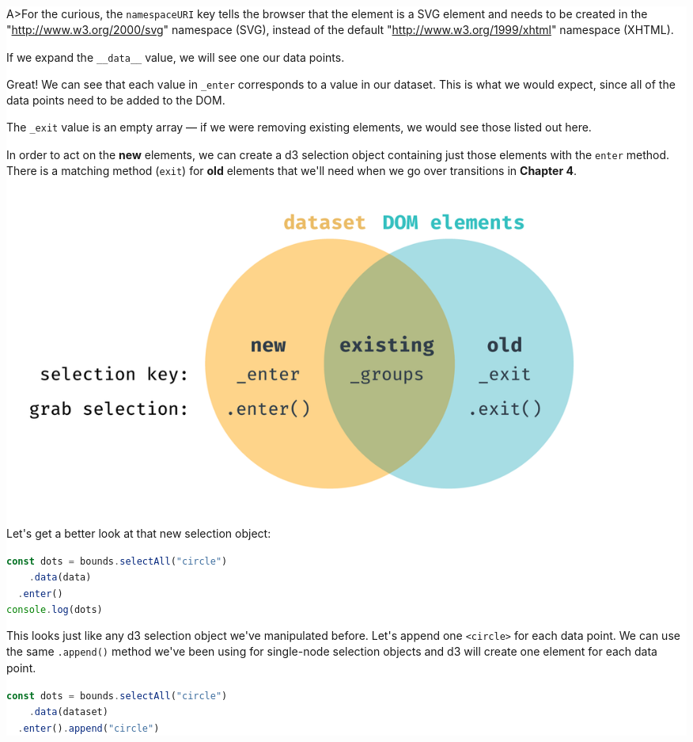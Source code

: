 A>For the curious, the `namespaceURI` key tells the browser that the element is a SVG element and needs to be created in the "http://www.w3.org/2000/svg" namespace (SVG), instead of the default "http://www.w3.org/1999/xhtml" namespace (XHTML).

If we expand the `__data__` value, we will see one our data points.

Great! We can see that each value in `_enter` corresponds to a value in our dataset. This is what we would expect, since all of the data points need to be added to the DOM.

The `_exit` value is an empty array — if we were removing existing elements, we would see those listed out here.

In order to act on the **new** elements, we can create a d3 selection object containing just those elements with the `enter` method. There is a matching method (`exit`) for **old** elements that we'll need when we go over transitions in **Chapter 4**.

![join schematic with selection calls](./public/images/2-making-a-scatterplot/join-v2.png)

Let's get a better look at that new selection object:

```javascript
const dots = bounds.selectAll("circle")
    .data(data)
  .enter()
console.log(dots)
```

This looks just like any d3 selection object we've manipulated before. Let's append one `<circle>` for each data point. We can use the same `.append()` method we've been using for single-node selection objects and d3 will create one element for each data point.

```javascript
const dots = bounds.selectAll("circle")
    .data(dataset)
  .enter().append("circle")
```
